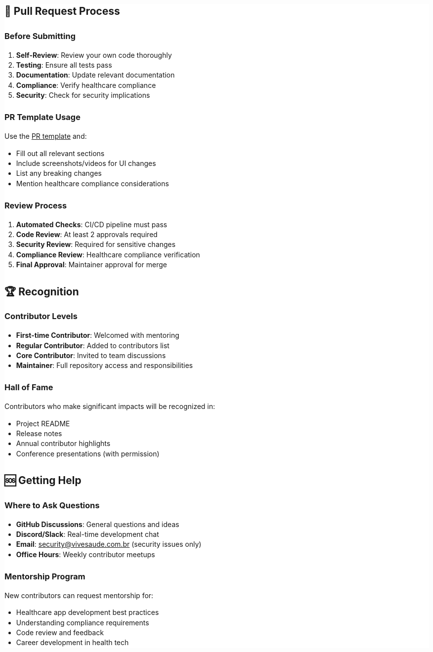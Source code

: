 ## 🔄 Pull Request Process

### Before Submitting
1. **Self-Review**: Review your own code thoroughly
2. **Testing**: Ensure all tests pass
3. **Documentation**: Update relevant documentation
4. **Compliance**: Verify healthcare compliance
5. **Security**: Check for security implications

### PR Template Usage
Use the [PR template](.github/pull_request_template.md) and:
- Fill out all relevant sections
- Include screenshots/videos for UI changes
- List any breaking changes
- Mention healthcare compliance considerations

### Review Process
1. **Automated Checks**: CI/CD pipeline must pass
2. **Code Review**: At least 2 approvals required
3. **Security Review**: Required for sensitive changes
4. **Compliance Review**: Healthcare compliance verification
5. **Final Approval**: Maintainer approval for merge

## 🏆 Recognition

### Contributor Levels
- **First-time Contributor**: Welcomed with mentoring
- **Regular Contributor**: Added to contributors list
- **Core Contributor**: Invited to team discussions
- **Maintainer**: Full repository access and responsibilities

### Hall of Fame
Contributors who make significant impacts will be recognized in:
- Project README
- Release notes
- Annual contributor highlights
- Conference presentations (with permission)

## 🆘 Getting Help

### Where to Ask Questions
- **GitHub Discussions**: General questions and ideas
- **Discord/Slack**: Real-time development chat
- **Email**: security@vivesaude.com.br (security issues only)
- **Office Hours**: Weekly contributor meetups

### Mentorship Program
New contributors can request mentorship for:
- Healthcare app development best practices
- Understanding compliance requirements
- Code review and feedback
- Career development in health tech
